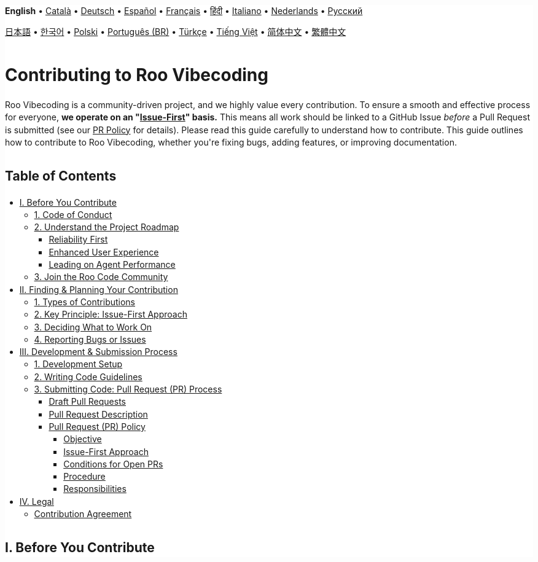 **English** • [Català](locales/ca/CONTRIBUTING.md) • [Deutsch](locales/de/CONTRIBUTING.md) • [Español](locales/es/CONTRIBUTING.md) • [Français](locales/fr/CONTRIBUTING.md) • [हिंदी](locales/hi/CONTRIBUTING.md) • [Italiano](locales/it/CONTRIBUTING.md) • [Nederlands](locales/nl/CONTRIBUTING.md) • [Русский](locales/ru/CONTRIBUTING.md)

[日本語](locales/ja/CONTRIBUTING.md) • [한국어](locales/ko/CONTRIBUTING.md) • [Polski](locales/pl/CONTRIBUTING.md) • [Português (BR)](locales/pt-BR/CONTRIBUTING.md) • [Türkçe](locales/tr/CONTRIBUTING.md) • [Tiếng Việt](locales/vi/CONTRIBUTING.md) • [简体中文](locales/zh-CN/CONTRIBUTING.md) • [繁體中文](locales/zh-TW/CONTRIBUTING.md)

# Contributing to Roo Vibecoding

Roo Vibecoding is a community-driven project, and we highly value every contribution. To ensure a smooth and effective process for everyone, **we operate on an "[Issue-First](#2-key-principle-issue-first-approach)" basis.** This means all work should be linked to a GitHub Issue _before_ a Pull Request is submitted (see our [PR Policy](#pull-request-pr-policy) for details). Please read this guide carefully to understand how to contribute.
This guide outlines how to contribute to Roo Vibecoding, whether you're fixing bugs, adding features, or improving documentation.

## Table of Contents

- [I. Before You Contribute](#i-before-you-contribute)
    - [1. Code of Conduct](#1-code-of-conduct)
    - [2. Understand the Project Roadmap](#2-understand-the-project-roadmap)
        - [Reliability First](#reliability-first)
        - [Enhanced User Experience](#enhanced-user-experience)
        - [Leading on Agent Performance](#leading-on-agent-performance)
    - [3. Join the Roo Code Community](#3-join-the-roo-code-community)
- [II. Finding & Planning Your Contribution](#ii-finding--planning-your-contribution)
    - [1. Types of Contributions](#1-types-of-contributions)
    - [2. Key Principle: Issue-First Approach](#2-key-principle-issue-first-approach)
    - [3. Deciding What to Work On](#3-deciding-what-to-work-on)
    - [4. Reporting Bugs or Issues](#4-reporting-bugs-or-issues)
- [III. Development & Submission Process](#iii-development--submission-process)
    - [1. Development Setup](#1-development-setup)
    - [2. Writing Code Guidelines](#2-writing-code-guidelines)
    - [3. Submitting Code: Pull Request (PR) Process](#3-submitting-code-pull-request-pr-process)
        - [Draft Pull Requests](#draft-pull-requests)
        - [Pull Request Description](#pull-request-description)
        - [Pull Request (PR) Policy](#pull-request-pr-policy)
            - [Objective](#objective)
            - [Issue-First Approach](#issue-first-approach)
            - [Conditions for Open PRs](#conditions-for-open-prs)
            - [Procedure](#procedure)
            - [Responsibilities](#responsibilities)
- [IV. Legal](#iv-legal)
    - [Contribution Agreement](#contribution-agreement)

## I. Before You Contribute

